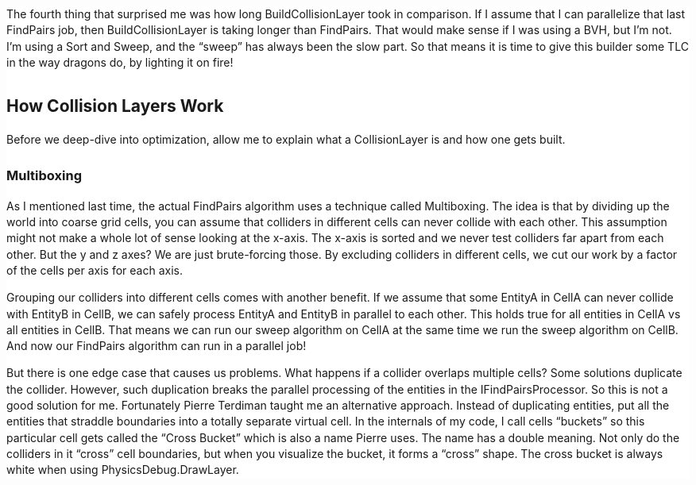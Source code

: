 The fourth thing that surprised me was how long BuildCollisionLayer took in
comparison. If I assume that I can parallelize that last FindPairs job, then
BuildCollisionLayer is taking longer than FindPairs. That would make sense if I
was using a BVH, but I’m not. I’m using a Sort and Sweep, and the “sweep” has
always been the slow part. So that means it is time to give this builder some
TLC in the way dragons do, by lighting it on fire!

## How Collision Layers Work

Before we deep-dive into optimization, allow me to explain what a CollisionLayer
is and how one gets built.

### Multiboxing

As I mentioned last time, the actual FindPairs algorithm uses a technique called
Multiboxing. The idea is that by dividing up the world into coarse grid cells,
you can assume that colliders in different cells can never collide with each
other. This assumption might not make a whole lot of sense looking at the
x-axis. The x-axis is sorted and we never test colliders far apart from each
other. But the y and z axes? We are just brute-forcing those. By excluding
colliders in different cells, we cut our work by a factor of the cells per axis
for each axis.

Grouping our colliders into different cells comes with another benefit. If we
assume that some EntityA in CellA can never collide with EntityB in CellB, we
can safely process EntityA and EntityB in parallel to each other. This holds
true for all entities in CellA vs all entities in CellB. That means we can run
our sweep algorithm on CellA at the same time we run the sweep algorithm on
CellB. And now our FindPairs algorithm can run in a parallel job!

But there is one edge case that causes us problems. What happens if a collider
overlaps multiple cells? Some solutions duplicate the collider. However, such
duplication breaks the parallel processing of the entities in the
IFindPairsProcessor. So this is not a good solution for me. Fortunately Pierre
Terdiman taught me an alternative approach. Instead of duplicating entities, put
all the entities that straddle boundaries into a totally separate virtual cell.
In the internals of my code, I call cells “buckets” so this particular cell gets
called the “Cross Bucket” which is also a name Pierre uses. The name has a
double meaning. Not only do the colliders in it “cross” cell boundaries, but
when you visualize the bucket, it forms a “cross” shape. The cross bucket is
always white when using PhysicsDebug.DrawLayer.
